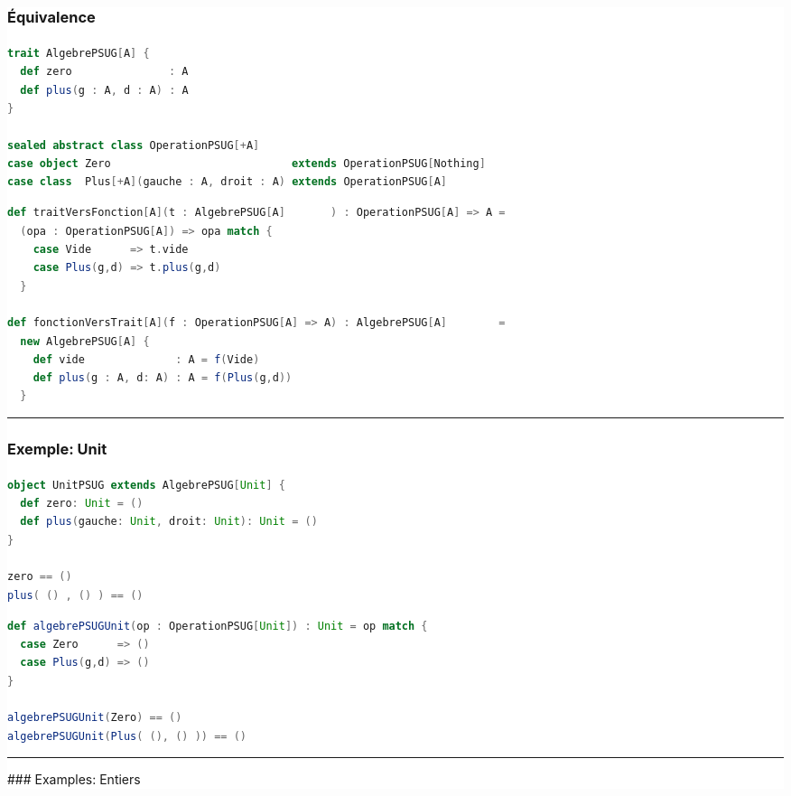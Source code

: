 ### Équivalence

```scala
trait AlgebrePSUG[A] {
  def zero               : A
  def plus(g : A, d : A) : A
}

sealed abstract class OperationPSUG[+A]
case object Zero                            extends OperationPSUG[Nothing]
case class  Plus[+A](gauche : A, droit : A) extends OperationPSUG[A]
```

```scala
def traitVersFonction[A](t : AlgebrePSUG[A]       ) : OperationPSUG[A] => A =
  (opa : OperationPSUG[A]) => opa match {
    case Vide      => t.vide
    case Plus(g,d) => t.plus(g,d)
  }

def fonctionVersTrait[A](f : OperationPSUG[A] => A) : AlgebrePSUG[A]        =
  new AlgebrePSUG[A] {
    def vide              : A = f(Vide)
    def plus(g : A, d: A) : A = f(Plus(g,d))
  }
```

----

### Exemple: Unit

```scala
object UnitPSUG extends AlgebrePSUG[Unit] {
  def zero: Unit = ()
  def plus(gauche: Unit, droit: Unit): Unit = ()
}

zero == ()
plus( () , () ) == ()
```

```scala
def algebrePSUGUnit(op : OperationPSUG[Unit]) : Unit = op match {
  case Zero      => ()
  case Plus(g,d) => ()
}

algebrePSUGUnit(Zero) == ()
algebrePSUGUnit(Plus( (), () )) == ()
```

----

### Examples: Entiers
